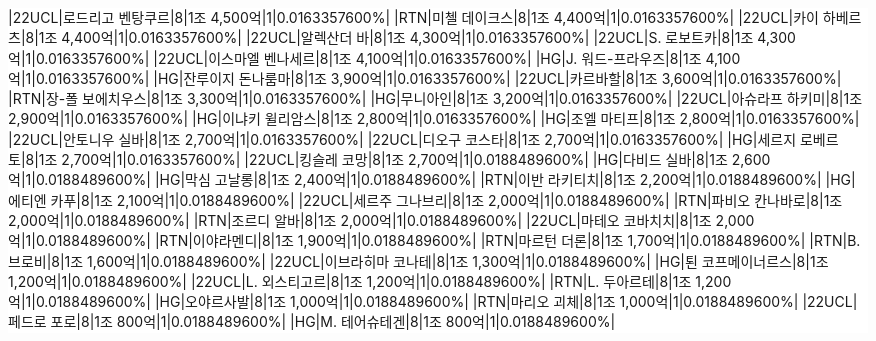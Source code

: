 |22UCL|로드리고 벤탕쿠르|8|1조 4,500억|1|0.0163357600%|
|RTN|미첼 데이크스|8|1조 4,400억|1|0.0163357600%|
|22UCL|카이 하베르츠|8|1조 4,400억|1|0.0163357600%|
|22UCL|알렉산더 바|8|1조 4,300억|1|0.0163357600%|
|22UCL|S. 로보트카|8|1조 4,300억|1|0.0163357600%|
|22UCL|이스마엘 벤나세르|8|1조 4,100억|1|0.0163357600%|
|HG|J. 워드-프라우즈|8|1조 4,100억|1|0.0163357600%|
|HG|잔루이지 돈나룸마|8|1조 3,900억|1|0.0163357600%|
|22UCL|카르바할|8|1조 3,600억|1|0.0163357600%|
|RTN|장-폴 보에치우스|8|1조 3,300억|1|0.0163357600%|
|HG|무니아인|8|1조 3,200억|1|0.0163357600%|
|22UCL|아슈라프 하키미|8|1조 2,900억|1|0.0163357600%|
|HG|이냐키 윌리암스|8|1조 2,800억|1|0.0163357600%|
|HG|조엘 마티프|8|1조 2,800억|1|0.0163357600%|
|22UCL|안토니우 실바|8|1조 2,700억|1|0.0163357600%|
|22UCL|디오구 코스타|8|1조 2,700억|1|0.0163357600%|
|HG|세르지 로베르토|8|1조 2,700억|1|0.0163357600%|
|22UCL|킹슬레 코망|8|1조 2,700억|1|0.0188489600%|
|HG|다비드 실바|8|1조 2,600억|1|0.0188489600%|
|HG|막심 고날롱|8|1조 2,400억|1|0.0188489600%|
|RTN|이반 라키티치|8|1조 2,200억|1|0.0188489600%|
|HG|에티엔 카푸|8|1조 2,100억|1|0.0188489600%|
|22UCL|세르주 그나브리|8|1조 2,000억|1|0.0188489600%|
|RTN|파비오 칸나바로|8|1조 2,000억|1|0.0188489600%|
|RTN|조르디 알바|8|1조 2,000억|1|0.0188489600%|
|22UCL|마테오 코바치치|8|1조 2,000억|1|0.0188489600%|
|RTN|이야라멘디|8|1조 1,900억|1|0.0188489600%|
|RTN|마르턴 더론|8|1조 1,700억|1|0.0188489600%|
|RTN|B. 브로비|8|1조 1,600억|1|0.0188489600%|
|22UCL|이브라히마 코나테|8|1조 1,300억|1|0.0188489600%|
|HG|퇸 코프메이너르스|8|1조 1,200억|1|0.0188489600%|
|22UCL|L. 외스티고르|8|1조 1,200억|1|0.0188489600%|
|RTN|L. 두아르테|8|1조 1,200억|1|0.0188489600%|
|HG|오야르사발|8|1조 1,000억|1|0.0188489600%|
|RTN|마리오 괴체|8|1조 1,000억|1|0.0188489600%|
|22UCL|페드로 포로|8|1조 800억|1|0.0188489600%|
|HG|M. 테어슈테겐|8|1조 800억|1|0.0188489600%|